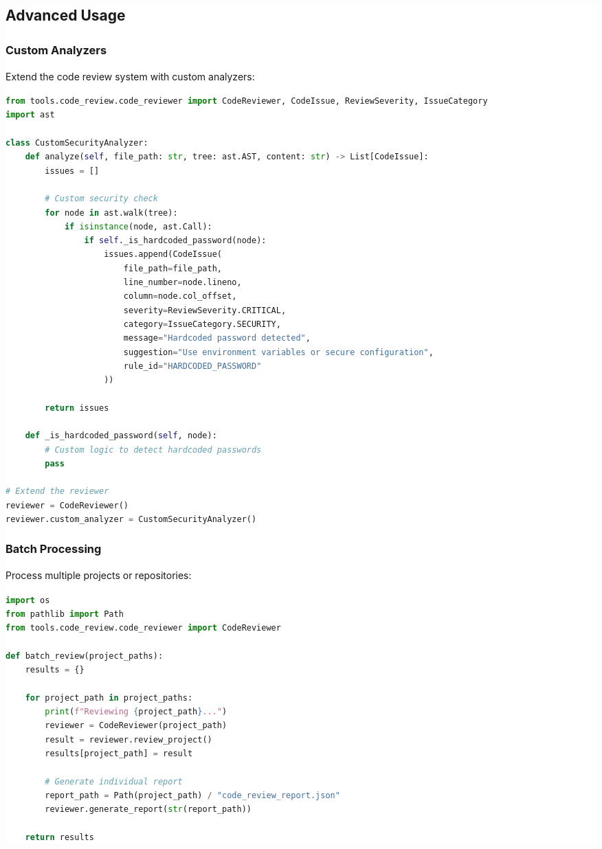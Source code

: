 ## Advanced Usage

### Custom Analyzers

Extend the code review system with custom analyzers:

```python
from tools.code_review.code_reviewer import CodeReviewer, CodeIssue, ReviewSeverity, IssueCategory
import ast

class CustomSecurityAnalyzer:
    def analyze(self, file_path: str, tree: ast.AST, content: str) -> List[CodeIssue]:
        issues = []

        # Custom security check
        for node in ast.walk(tree):
            if isinstance(node, ast.Call):
                if self._is_hardcoded_password(node):
                    issues.append(CodeIssue(
                        file_path=file_path,
                        line_number=node.lineno,
                        column=node.col_offset,
                        severity=ReviewSeverity.CRITICAL,
                        category=IssueCategory.SECURITY,
                        message="Hardcoded password detected",
                        suggestion="Use environment variables or secure configuration",
                        rule_id="HARDCODED_PASSWORD"
                    ))

        return issues

    def _is_hardcoded_password(self, node):
        # Custom logic to detect hardcoded passwords
        pass

# Extend the reviewer
reviewer = CodeReviewer()
reviewer.custom_analyzer = CustomSecurityAnalyzer()
```

### Batch Processing

Process multiple projects or repositories:

```python
import os
from pathlib import Path
from tools.code_review.code_reviewer import CodeReviewer

def batch_review(project_paths):
    results = {}

    for project_path in project_paths:
        print(f"Reviewing {project_path}...")
        reviewer = CodeReviewer(project_path)
        result = reviewer.review_project()
        results[project_path] = result

        # Generate individual report
        report_path = Path(project_path) / "code_review_report.json"
        reviewer.generate_report(str(report_path))

    return results

```